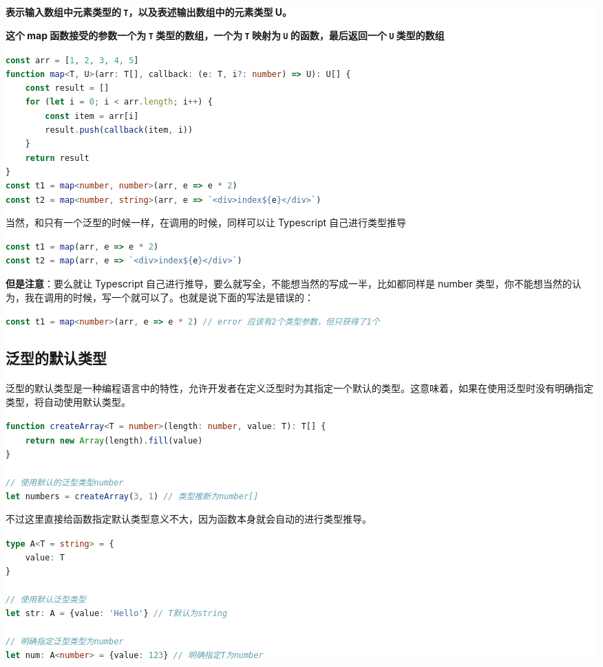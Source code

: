**表示输入数组中元素类型的 `T`，以及表述输出数组中的元素类型 U。**

**这个 map 函数接受的参数一个为 `T` 类型的数组，一个为 `T` 映射为 `U` 的函数，最后返回一个 `U` 类型的数组**

```typescript
const arr = [1, 2, 3, 4, 5]
function map<T, U>(arr: T[], callback: (e: T, i?: number) => U): U[] {
    const result = []
    for (let i = 0; i < arr.length; i++) {
        const item = arr[i]
        result.push(callback(item, i))
    }
    return result
}
const t1 = map<number, number>(arr, e => e * 2)
const t2 = map<number, string>(arr, e => `<div>index${e}</div>`)
```

当然，和只有一个泛型的时候一样，在调用的时候，同样可以让 Typescript 自己进行类型推导

```typescript
const t1 = map(arr, e => e * 2)
const t2 = map(arr, e => `<div>index${e}</div>`)
```

**但是注意**：要么就让 Typescript 自己进行推导，要么就写全，不能想当然的写成一半，比如都同样是 number 类型，你不能想当然的认为，我在调用的时候，写一个就可以了。也就是说下面的写法是错误的：

```typescript
const t1 = map<number>(arr, e => e * 2) // error 应该有2个类型参数，但只获得了1个
```

## 泛型的默认类型

泛型的默认类型是一种编程语言中的特性，允许开发者在定义泛型时为其指定一个默认的类型。这意味着，如果在使用泛型时没有明确指定类型，将自动使用默认类型。

```typescript
function createArray<T = number>(length: number, value: T): T[] {
    return new Array(length).fill(value)
}

// 使用默认的泛型类型number
let numbers = createArray(3, 1) // 类型推断为number[]
```

不过这里直接给函数指定默认类型意义不大，因为函数本身就会自动的进行类型推导。

```typescript
type A<T = string> = {
    value: T
}

// 使用默认泛型类型
let str: A = {value: 'Hello'} // T默认为string

// 明确指定泛型类型为number
let num: A<number> = {value: 123} // 明确指定T为number
```
